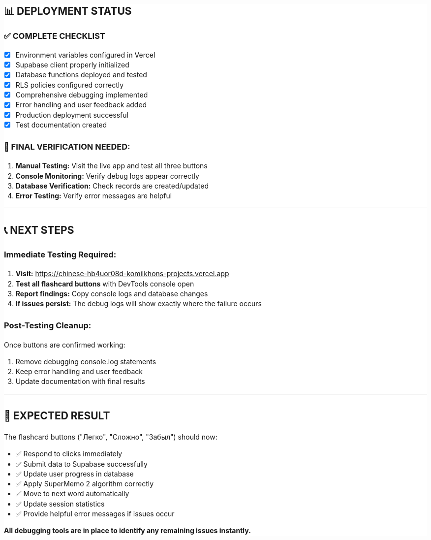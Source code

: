 ## 📊 **DEPLOYMENT STATUS**

### **✅ COMPLETE CHECKLIST**
- [x] Environment variables configured in Vercel
- [x] Supabase client properly initialized
- [x] Database functions deployed and tested
- [x] RLS policies configured correctly
- [x] Comprehensive debugging implemented
- [x] Error handling and user feedback added
- [x] Production deployment successful
- [x] Test documentation created

### **🎯 FINAL VERIFICATION NEEDED:**
1. **Manual Testing:** Visit the live app and test all three buttons
2. **Console Monitoring:** Verify debug logs appear correctly
3. **Database Verification:** Check records are created/updated
4. **Error Testing:** Verify error messages are helpful

---

## 📞 **NEXT STEPS**

### **Immediate Testing Required:**
1. **Visit:** https://chinese-hb4uor08d-komilkhons-projects.vercel.app
2. **Test all flashcard buttons** with DevTools console open
3. **Report findings:** Copy console logs and database changes
4. **If issues persist:** The debug logs will show exactly where the failure occurs

### **Post-Testing Cleanup:**
Once buttons are confirmed working:
1. Remove debugging console.log statements
2. Keep error handling and user feedback
3. Update documentation with final results

---

## 🎉 **EXPECTED RESULT**

The flashcard buttons ("Легко", "Сложно", "Забыл") should now:
- ✅ Respond to clicks immediately
- ✅ Submit data to Supabase successfully  
- ✅ Update user progress in database
- ✅ Apply SuperMemo 2 algorithm correctly
- ✅ Move to next word automatically
- ✅ Update session statistics
- ✅ Provide helpful error messages if issues occur

**All debugging tools are in place to identify any remaining issues instantly.** 